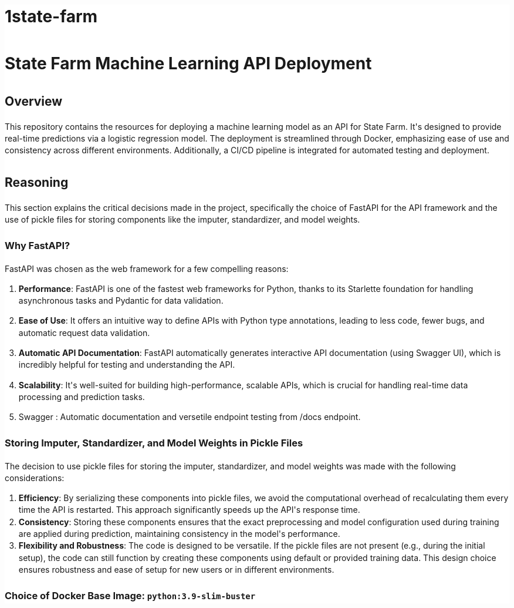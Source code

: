 # 1state-farm
# State Farm Machine Learning API Deployment

## Overview

This repository contains the resources for deploying a machine learning model as an API for State Farm. It's designed to provide real-time predictions via a logistic regression model. The deployment is streamlined through Docker, emphasizing ease of use and consistency across different environments. Additionally, a CI/CD pipeline is integrated for automated testing and deployment.

## Reasoning

This section explains the critical decisions made in the project, specifically the choice of FastAPI for the API framework and the use of pickle files for storing components like the imputer, standardizer, and model weights.

### Why FastAPI?

FastAPI was chosen as the web framework for a few compelling reasons:

1. **Performance**: FastAPI is one of the fastest web frameworks for Python, thanks to its Starlette foundation for handling asynchronous tasks and Pydantic for data validation.
2. **Ease of Use**: It offers an intuitive way to define APIs with Python type annotations, leading to less code, fewer bugs, and automatic request data validation.
3. **Automatic API Documentation**: FastAPI automatically generates interactive API documentation (using Swagger UI), which is incredibly helpful for testing and understanding the API.
4. **Scalability**: It's well-suited for building high-performance, scalable APIs, which is crucial for handling real-time data processing and prediction tasks.

5. Swagger : Automatic documentation and versetile endpoint testing from /docs endpoint.

### Storing Imputer, Standardizer, and Model Weights in Pickle Files

The decision to use pickle files for storing the imputer, standardizer, and model weights was made with the following considerations:

1. **Efficiency**: By serializing these components into pickle files, we avoid the computational overhead of recalculating them every time the API is restarted. This approach significantly speeds up the API's response time.
2. **Consistency**: Storing these components ensures that the exact preprocessing and model configuration used during training are applied during prediction, maintaining consistency in the model's performance.
3. **Flexibility and Robustness**: The code is designed to be versatile. If the pickle files are not present (e.g., during the initial setup), the code can still function by creating these components using default or provided training data. This design choice ensures robustness and ease of setup for new users or in different environments.

### Choice of Docker Base Image: `python:3.9-slim-buster`
